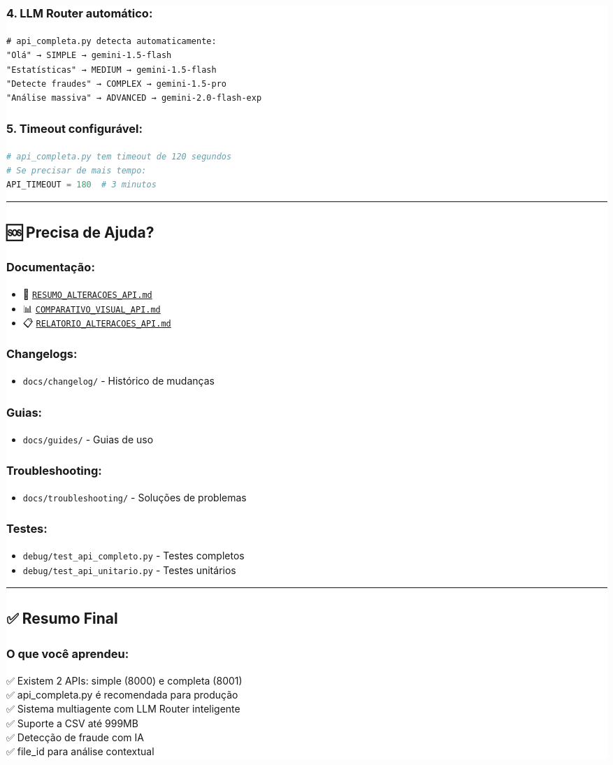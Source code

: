 ### **4. LLM Router automático:**
```
# api_completa.py detecta automaticamente:
"Olá" → SIMPLE → gemini-1.5-flash
"Estatísticas" → MEDIUM → gemini-1.5-flash
"Detecte fraudes" → COMPLEX → gemini-1.5-pro
"Análise massiva" → ADVANCED → gemini-2.0-flash-exp
```

### **5. Timeout configurável:**
```python
# api_completa.py tem timeout de 120 segundos
# Se precisar de mais tempo:
API_TIMEOUT = 180  # 3 minutos
```

---

## 🆘 Precisa de Ajuda?

### **Documentação:**
- 📄 [`RESUMO_ALTERACOES_API.md`](RESUMO_ALTERACOES_API.md)
- 📊 [`COMPARATIVO_VISUAL_API.md`](COMPARATIVO_VISUAL_API.md)
- 📋 [`RELATORIO_ALTERACOES_API.md`](RELATORIO_ALTERACOES_API.md)

### **Changelogs:**
- `docs/changelog/` - Histórico de mudanças

### **Guias:**
- `docs/guides/` - Guias de uso

### **Troubleshooting:**
- `docs/troubleshooting/` - Soluções de problemas

### **Testes:**
- `debug/test_api_completo.py` - Testes completos
- `debug/test_api_unitario.py` - Testes unitários

---

## ✅ Resumo Final

### **O que você aprendeu:**
✅ Existem 2 APIs: simple (8000) e completa (8001)  
✅ api_completa.py é recomendada para produção  
✅ Sistema multiagente com LLM Router inteligente  
✅ Suporte a CSV até 999MB  
✅ Detecção de fraude com IA  
✅ file_id para análise contextual  
